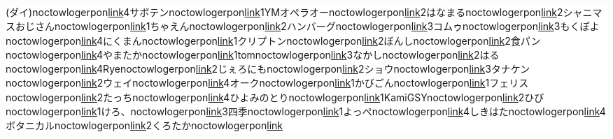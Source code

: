(ダイ)</td><td>noctowl</td><td>ogerpon</td><td><a href='https://limitlesstcg.com/decks/list/jp/31198'>link</a></td></tr><tr><td>4</td><td>サボテン</td><td>noctowl</td><td>ogerpon</td><td><a href='https://limitlesstcg.com/decks/list/jp/31229'>link</a></td></tr><tr><td>1</td><td>YMオペラオー</td><td>noctowl</td><td>ogerpon</td><td><a href='https://limitlesstcg.com/decks/list/jp/31273'>link</a></td></tr><tr><td>2</td><td>はなまる</td><td>noctowl</td><td>ogerpon</td><td><a href='https://limitlesstcg.com/decks/list/jp/31274'>link</a></td></tr><tr><td>2</td><td>シャニマスおじさん</td><td>noctowl</td><td>ogerpon</td><td><a href='https://limitlesstcg.com/decks/list/jp/31289'>link</a></td></tr><tr><td>1</td><td>ちゃえん</td><td>noctowl</td><td>ogerpon</td><td><a href='https://limitlesstcg.com/decks/list/jp/31414'>link</a></td></tr><tr><td>2</td><td>ハンバーグ</td><td>noctowl</td><td>ogerpon</td><td><a href='https://limitlesstcg.com/decks/list/jp/31460'>link</a></td></tr><tr><td>3</td><td>コムゥ</td><td>noctowl</td><td>ogerpon</td><td><a href='https://limitlesstcg.com/decks/list/jp/31461'>link</a></td></tr><tr><td>3</td><td>もくぽよ</td><td>noctowl</td><td>ogerpon</td><td><a href='https://limitlesstcg.com/decks/list/jp/31477'>link</a></td></tr><tr><td>4</td><td>にくまん</td><td>noctowl</td><td>ogerpon</td><td><a href='https://limitlesstcg.com/decks/list/jp/31494'>link</a></td></tr><tr><td>1</td><td>クリプトン</td><td>noctowl</td><td>ogerpon</td><td><a href='https://limitlesstcg.com/decks/list/jp/31619'>link</a></td></tr><tr><td>2</td><td>ぼんし</td><td>noctowl</td><td>ogerpon</td><td><a href='https://limitlesstcg.com/decks/list/jp/31620'>link</a></td></tr><tr><td>2</td><td>食パン</td><td>noctowl</td><td>ogerpon</td><td><a href='https://limitlesstcg.com/decks/list/jp/31636'>link</a></td></tr><tr><td>4</td><td>やまたか</td><td>noctowl</td><td>ogerpon</td><td><a href='https://limitlesstcg.com/decks/list/jp/31670'>link</a></td></tr><tr><td>1</td><td>tom</td><td>noctowl</td><td>ogerpon</td><td><a href='https://limitlesstcg.com/decks/list/jp/31731'>link</a></td></tr><tr><td>3</td><td>なかし</td><td>noctowl</td><td>ogerpon</td><td><a href='https://limitlesstcg.com/decks/list/jp/31749'>link</a></td></tr><tr><td>2</td><td>はる</td><td>noctowl</td><td>ogerpon</td><td><a href='https://limitlesstcg.com/decks/list/jp/31764'>link</a></td></tr><tr><td>4</td><td>Rye</td><td>noctowl</td><td>ogerpon</td><td><a href='https://limitlesstcg.com/decks/list/jp/31782'>link</a></td></tr><tr><td>2</td><td>じぇろにも</td><td>noctowl</td><td>ogerpon</td><td><a href='https://limitlesstcg.com/decks/list/jp/31796'>link</a></td></tr><tr><td>2</td><td>ショウ</td><td>noctowl</td><td>ogerpon</td><td><a href='https://limitlesstcg.com/decks/list/jp/31812'>link</a></td></tr><tr><td>3</td><td>タナケン</td><td>noctowl</td><td>ogerpon</td><td><a href='https://limitlesstcg.com/decks/list/jp/31829'>link</a></td></tr><tr><td>2</td><td>ウェイ</td><td>noctowl</td><td>ogerpon</td><td><a href='https://limitlesstcg.com/decks/list/jp/31876'>link</a></td></tr><tr><td>4</td><td>オーク</td><td>noctowl</td><td>ogerpon</td><td><a href='https://limitlesstcg.com/decks/list/jp/31878'>link</a></td></tr><tr><td>1</td><td>かびごん</td><td>noctowl</td><td>ogerpon</td><td><a href='https://limitlesstcg.com/decks/list/jp/31906'>link</a></td></tr><tr><td>1</td><td>フェリス</td><td>noctowl</td><td>ogerpon</td><td><a href='https://limitlesstcg.com/decks/list/jp/32063'>link</a></td></tr><tr><td>2</td><td>たっち</td><td>noctowl</td><td>ogerpon</td><td><a href='https://limitlesstcg.com/decks/list/jp/32064'>link</a></td></tr><tr><td>4</td><td>ひよみのとり</td><td>noctowl</td><td>ogerpon</td><td><a href='https://limitlesstcg.com/decks/list/jp/32066'>link</a></td></tr><tr><td>1</td><td>KamiGSY</td><td>noctowl</td><td>ogerpon</td><td><a href='https://limitlesstcg.com/decks/list/jp/32141'>link</a></td></tr><tr><td>2</td><td>ひび</td><td>noctowl</td><td>ogerpon</td><td><a href='https://limitlesstcg.com/decks/list/jp/32171'>link</a></td></tr><tr><td>1</td><td>けろ、</td><td>noctowl</td><td>ogerpon</td><td><a href='https://limitlesstcg.com/decks/list/jp/32202'>link</a></td></tr><tr><td>3</td><td>四季</td><td>noctowl</td><td>ogerpon</td><td><a href='https://limitlesstcg.com/decks/list/jp/32236'>link</a></td></tr><tr><td>1</td><td>よっぺ</td><td>noctowl</td><td>ogerpon</td><td><a href='https://limitlesstcg.com/decks/list/jp/32250'>link</a></td></tr><tr><td>4</td><td>しきはた</td><td>noctowl</td><td>ogerpon</td><td><a href='https://limitlesstcg.com/decks/list/jp/32253'>link</a></td></tr><tr><td>4</td><td>ボタニカル</td><td>noctowl</td><td>ogerpon</td><td><a href='https://limitlesstcg.com/decks/list/jp/32285'>link</a></td></tr><tr><td>2</td><td>くろたか</td><td>noctowl</td><td>ogerpon</td><td><a href='https://limitlesstcg.com/decks/list/jp/32441'>link</a></td></tr></table>